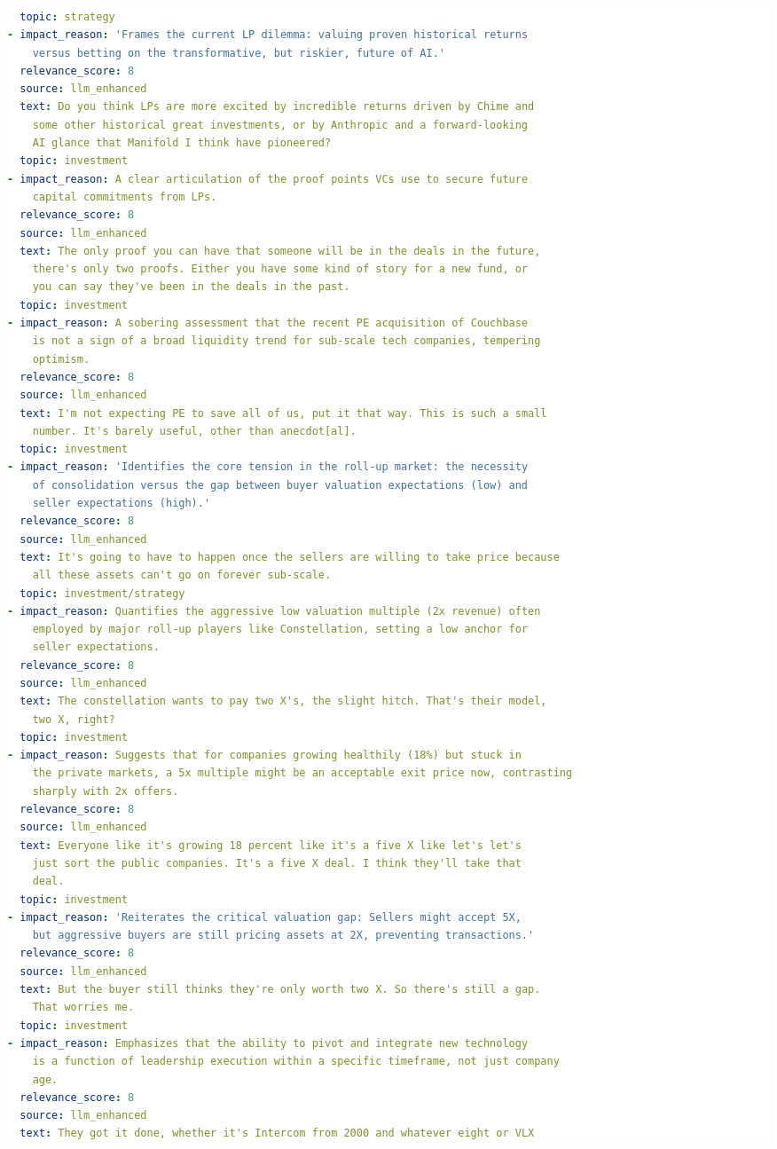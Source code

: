 ```yaml
  topic: strategy
- impact_reason: 'Frames the current LP dilemma: valuing proven historical returns
    versus betting on the transformative, but riskier, future of AI.'
  relevance_score: 8
  source: llm_enhanced
  text: Do you think LPs are more excited by incredible returns driven by Chime and
    some other historical great investments, or by Anthropic and a forward-looking
    AI glance that Manifold I think have pioneered?
  topic: investment
- impact_reason: A clear articulation of the proof points VCs use to secure future
    capital commitments from LPs.
  relevance_score: 8
  source: llm_enhanced
  text: The only proof you can have that someone will be in the deals in the future,
    there's only two proofs. Either you have some kind of story for a new fund, or
    you can say they've been in the deals in the past.
  topic: investment
- impact_reason: A sobering assessment that the recent PE acquisition of Couchbase
    is not a sign of a broad liquidity trend for sub-scale tech companies, tempering
    optimism.
  relevance_score: 8
  source: llm_enhanced
  text: I'm not expecting PE to save all of us, put it that way. This is such a small
    number. It's barely useful, other than anecdot[al].
  topic: investment
- impact_reason: 'Identifies the core tension in the roll-up market: the necessity
    of consolidation versus the gap between buyer valuation expectations (low) and
    seller expectations (high).'
  relevance_score: 8
  source: llm_enhanced
  text: It's going to have to happen once the sellers are willing to take price because
    all these assets can't go on forever sub-scale.
  topic: investment/strategy
- impact_reason: Quantifies the aggressive low valuation multiple (2x revenue) often
    employed by major roll-up players like Constellation, setting a low anchor for
    seller expectations.
  relevance_score: 8
  source: llm_enhanced
  text: The constellation wants to pay two X's, the slight hitch. That's their model,
    two X, right?
  topic: investment
- impact_reason: Suggests that for companies growing healthily (18%) but stuck in
    the private markets, a 5x multiple might be an acceptable exit price now, contrasting
    sharply with 2x offers.
  relevance_score: 8
  source: llm_enhanced
  text: Everyone like it's growing 18 percent like it's a five X like let's let's
    just sort the public companies. It's a five X deal. I think they'll take that
    deal.
  topic: investment
- impact_reason: 'Reiterates the critical valuation gap: Sellers might accept 5X,
    but aggressive buyers are still pricing assets at 2X, preventing transactions.'
  relevance_score: 8
  source: llm_enhanced
  text: But the buyer still thinks they're only worth two X. So there's still a gap.
    That worries me.
  topic: investment
- impact_reason: Emphasizes that the ability to pivot and integrate new technology
    is a function of leadership execution within a specific timeframe, not just company
    age.
  relevance_score: 8
  source: llm_enhanced
  text: They got it done, whether it's Intercom from 2000 and whatever eight or VLX
```